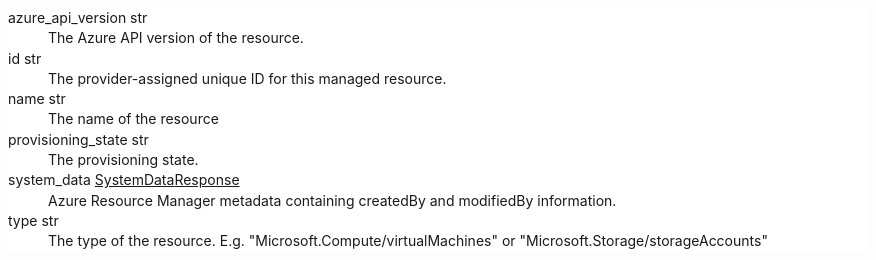 <div>
<pulumi-choosable type="language" values="python">
<dl class="resources-properties"><dt class="property-"
            title="">
        <span id="azure_api_version_python">
<a data-swiftype-name="resource-property" data-swiftype-type="text" href="#azure_api_version_python" style="color: inherit; text-decoration: inherit;">azure_<wbr>api_<wbr>version</a>
</span>
        <span class="property-indicator"></span>
        <span class="property-type">str</span>
    </dt>
    <dd>The Azure API version of the resource.</dd><dt class="property-"
            title="">
        <span id="id_python">
<a data-swiftype-name="resource-property" data-swiftype-type="text" href="#id_python" style="color: inherit; text-decoration: inherit;">id</a>
</span>
        <span class="property-indicator"></span>
        <span class="property-type">str</span>
    </dt>
    <dd>The provider-assigned unique ID for this managed resource.</dd><dt class="property-"
            title="">
        <span id="name_python">
<a data-swiftype-name="resource-property" data-swiftype-type="text" href="#name_python" style="color: inherit; text-decoration: inherit;">name</a>
</span>
        <span class="property-indicator"></span>
        <span class="property-type">str</span>
    </dt>
    <dd>The name of the resource</dd><dt class="property-"
            title="">
        <span id="provisioning_state_python">
<a data-swiftype-name="resource-property" data-swiftype-type="text" href="#provisioning_state_python" style="color: inherit; text-decoration: inherit;">provisioning_<wbr>state</a>
</span>
        <span class="property-indicator"></span>
        <span class="property-type">str</span>
    </dt>
    <dd>The provisioning state.</dd><dt class="property-"
            title="">
        <span id="system_data_python">
<a data-swiftype-name="resource-property" data-swiftype-type="text" href="#system_data_python" style="color: inherit; text-decoration: inherit;">system_<wbr>data</a>
</span>
        <span class="property-indicator"></span>
        <span class="property-type"><a href="#systemdataresponse">System<wbr>Data<wbr>Response</a></span>
    </dt>
    <dd>Azure Resource Manager metadata containing createdBy and modifiedBy information.</dd><dt class="property-"
            title="">
        <span id="type_python">
<a data-swiftype-name="resource-property" data-swiftype-type="text" href="#type_python" style="color: inherit; text-decoration: inherit;">type</a>
</span>
        <span class="property-indicator"></span>
        <span class="property-type">str</span>
    </dt>
    <dd>The type of the resource. E.g. &quot;Microsoft.Compute/virtualMachines&quot; or &quot;Microsoft.Storage/storageAccounts&quot;</dd></dl>
</pulumi-choosable>
</div>
